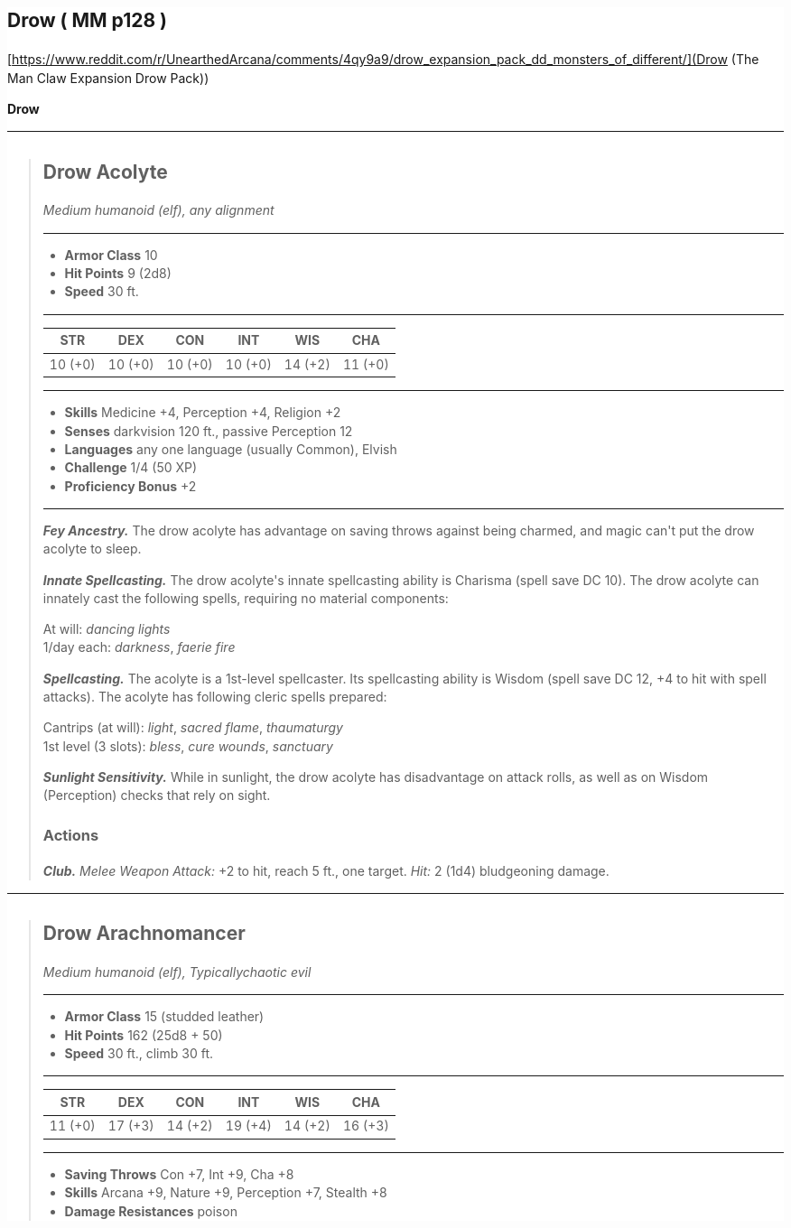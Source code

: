 ## Drow ( MM p128 )

[https://www.reddit.com/r/UnearthedArcana/comments/4qy9a9/drow_expansion_pack_dd_monsters_of_different/](Drow (The Man Claw Expansion Drow Pack))

**Drow**

___
>## Drow Acolyte
>*Medium humanoid (elf), any alignment*
>___
>- **Armor Class** 10
>- **Hit Points** 9 (2d8)
>- **Speed** 30 ft.
>___
>|STR|DEX|CON|INT|WIS|CHA|
>|:---:|:---:|:---:|:---:|:---:|:---:|
>|10 (+0)|10 (+0)|10 (+0)|10 (+0)|14 (+2)|11 (+0)|
>___
>- **Skills** Medicine +4, Perception +4, Religion +2
>- **Senses** darkvision 120 ft., passive Perception 12
>- **Languages** any one language (usually Common), Elvish
>- **Challenge** 1/4 (50 XP)
>- **Proficiency Bonus** +2
>___
>***Fey Ancestry.*** The drow acolyte has advantage on saving throws against being charmed, and magic can't put the drow acolyte to sleep.  
>
>***Innate Spellcasting.*** The drow acolyte's innate spellcasting ability is Charisma (spell save DC 10). The drow acolyte can innately cast the following spells, requiring no material components:  
>
>At will: *dancing lights*  
>1/day each: *darkness*, *faerie fire*  
>
>
>***Spellcasting.*** The acolyte is a 1st-level spellcaster. Its spellcasting ability is Wisdom (spell save DC 12, +4 to hit with spell attacks). The acolyte has following cleric spells prepared:  
>
>Cantrips (at will): *light*, *sacred flame*, *thaumaturgy*  
>1st level (3 slots): *bless*, *cure wounds*, *sanctuary*  
>
>
>***Sunlight Sensitivity.*** While in sunlight, the drow acolyte has disadvantage on attack rolls, as well as on Wisdom (Perception) checks that rely on sight.  
>
>### Actions
>***Club.*** *Melee Weapon Attack:* +2 to hit, reach 5 ft., one target. *Hit:* 2 (1d4) bludgeoning damage.

___
>## Drow Arachnomancer
>*Medium humanoid (elf), Typicallychaotic evil*
>___
>- **Armor Class** 15 (studded leather)
>- **Hit Points** 162 (25d8 + 50)
>- **Speed** 30 ft., climb 30 ft.
>___
>|STR|DEX|CON|INT|WIS|CHA|
>|:---:|:---:|:---:|:---:|:---:|:---:|
>|11 (+0)|17 (+3)|14 (+2)|19 (+4)|14 (+2)|16 (+3)|
>___
>- **Saving Throws** Con +7, Int +9, Cha +8
>- **Skills** Arcana +9, Nature +9, Perception +7, Stealth +8
>- **Damage Resistances** poison